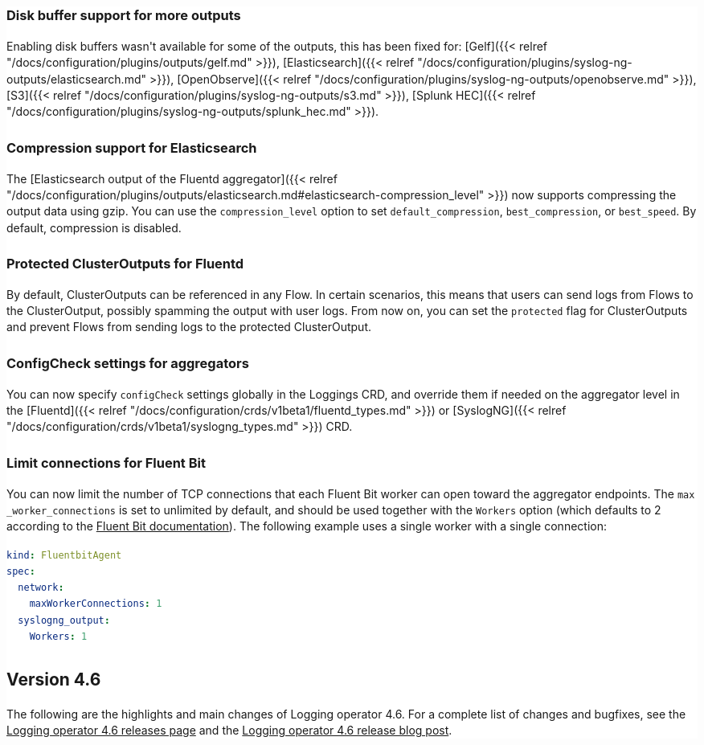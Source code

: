 ### Disk buffer support for more outputs

Enabling disk buffers wasn't available for some of the outputs, this has been fixed for: [Gelf]({{< relref "/docs/configuration/plugins/outputs/gelf.md" >}}), [Elasticsearch]({{< relref "/docs/configuration/plugins/syslog-ng-outputs/elasticsearch.md" >}}), [OpenObserve]({{< relref "/docs/configuration/plugins/syslog-ng-outputs/openobserve.md" >}}), [S3]({{< relref "/docs/configuration/plugins/syslog-ng-outputs/s3.md" >}}), [Splunk HEC]({{< relref "/docs/configuration/plugins/syslog-ng-outputs/splunk_hec.md" >}}).

### Compression support for Elasticsearch

The [Elasticsearch output of the Fluentd aggregator]({{< relref "/docs/configuration/plugins/outputs/elasticsearch.md#elasticsearch-compression_level" >}}) now supports compressing the output data using gzip. You can use the `compression_level` option to set `default_compression`, `best_compression`, or `best_speed`. By default, compression is disabled.

### Protected ClusterOutputs for Fluentd

By default, ClusterOutputs can be referenced in any Flow. In certain scenarios, this means that users can send logs from Flows to the ClusterOutput, possibly spamming the output with user logs. From now on, you can set the `protected` flag for ClusterOutputs and prevent Flows from sending logs to the protected ClusterOutput.

### ConfigCheck settings for aggregators

You can now specify `configCheck` settings globally in the Loggings CRD, and override them if needed on the aggregator level in the [Fluentd]({{< relref "/docs/configuration/crds/v1beta1/fluentd_types.md" >}}) or [SyslogNG]({{< relref "/docs/configuration/crds/v1beta1/syslogng_types.md" >}}) CRD.

### Limit connections for Fluent Bit

You can now limit the number of TCP connections that each Fluent Bit worker can open toward the aggregator endpoints. The `max_worker_connections` is set to unlimited by default, and should be used together with the `Workers` option (which defaults to 2 according to the [Fluent Bit documentation](https://docs.fluentbit.io/manual/pipeline/outputs/tcp-and-tls#:~:text=double-,Workers,-Enables%20dedicated%20thread)). The following example uses a single worker with a single connection:

```yaml
kind: FluentbitAgent
spec:
  network:
    maxWorkerConnections: 1
  syslogng_output:
    Workers: 1
```

## Version 4.6

The following are the highlights and main changes of Logging operator 4.6. For a complete list of changes and bugfixes, see the [Logging operator 4.6 releases page](https://github.com/kube-logging/logging-operator/releases/tag/4.6.0) and the [Logging operator 4.6 release blog post](https://axoflow.com/fluent-bit-hot-reload-kubernetes-namespace-labels-vmware-outputs-logging-operator-4-6).
